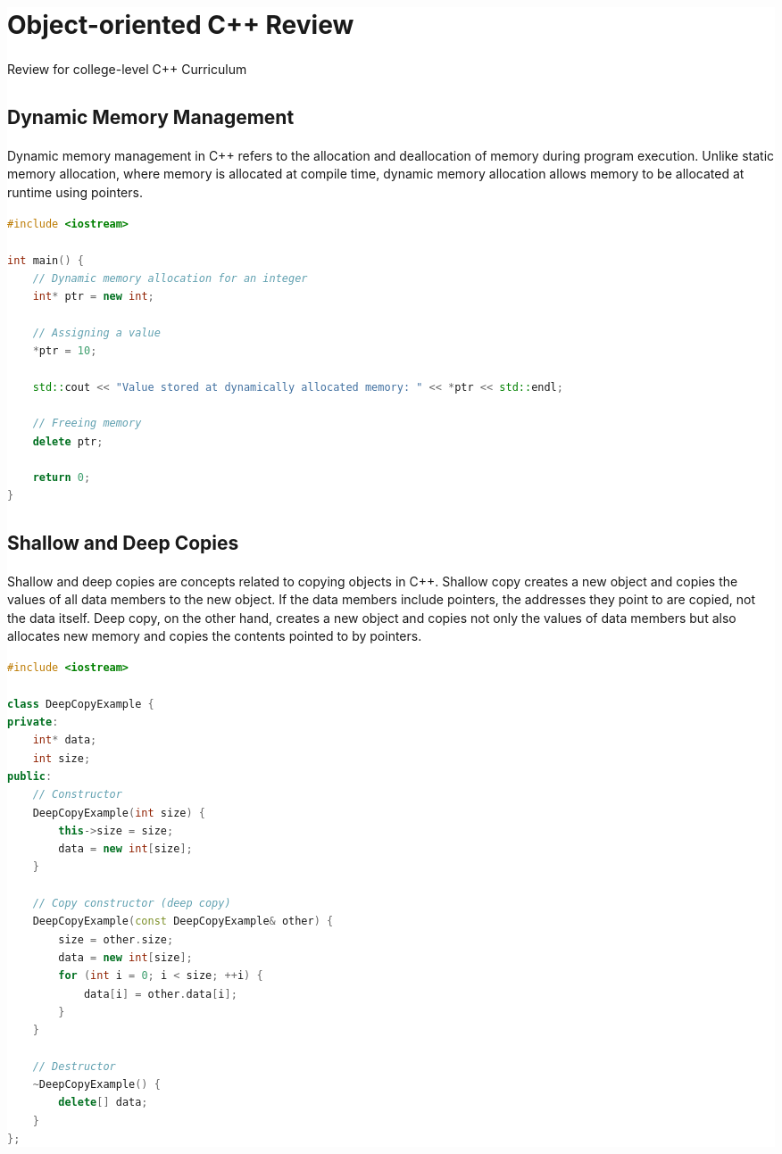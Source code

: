 # Object-oriented C++ Review
Review for college-level C++ Curriculum

## Dynamic Memory Management
Dynamic memory management in C++ refers to the allocation and deallocation of memory during program execution. Unlike static memory allocation, where memory is allocated at compile time, dynamic memory allocation allows memory to be allocated at runtime using pointers.

```cpp
#include <iostream>

int main() {
    // Dynamic memory allocation for an integer
    int* ptr = new int;
    
    // Assigning a value
    *ptr = 10;
    
    std::cout << "Value stored at dynamically allocated memory: " << *ptr << std::endl;
    
    // Freeing memory
    delete ptr;
    
    return 0;
}

```

## Shallow and Deep Copies
Shallow and deep copies are concepts related to copying objects in C++. Shallow copy creates a new object and copies the values of all data members to the new object. If the data members include pointers, the addresses they point to are copied, not the data itself. Deep copy, on the other hand, creates a new object and copies not only the values of data members but also allocates new memory and copies the contents pointed to by pointers.
```cpp
#include <iostream>

class DeepCopyExample {
private:
    int* data;
    int size;
public:
    // Constructor
    DeepCopyExample(int size) {
        this->size = size;
        data = new int[size];
    }
    
    // Copy constructor (deep copy)
    DeepCopyExample(const DeepCopyExample& other) {
        size = other.size;
        data = new int[size];
        for (int i = 0; i < size; ++i) {
            data[i] = other.data[i];
        }
    }
    
    // Destructor
    ~DeepCopyExample() {
        delete[] data;
    }
};
```